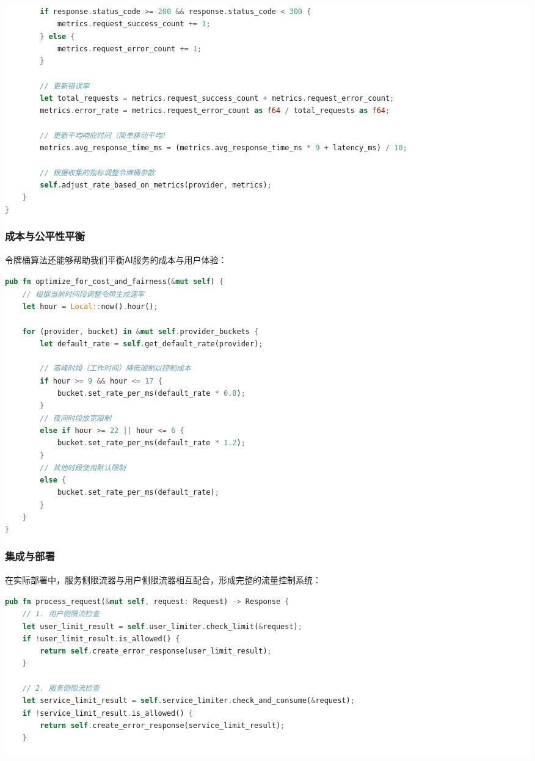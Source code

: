 ```rust
        if response.status_code >= 200 && response.status_code < 300 {
            metrics.request_success_count += 1;
        } else {
            metrics.request_error_count += 1;
        }
        
        // 更新错误率
        let total_requests = metrics.request_success_count + metrics.request_error_count;
        metrics.error_rate = metrics.request_error_count as f64 / total_requests as f64;
        
        // 更新平均响应时间（简单移动平均）
        metrics.avg_response_time_ms = (metrics.avg_response_time_ms * 9 + latency_ms) / 10;
        
        // 根据收集的指标调整令牌桶参数
        self.adjust_rate_based_on_metrics(provider, metrics);
    }
}
```

### 成本与公平性平衡

令牌桶算法还能够帮助我们平衡AI服务的成本与用户体验：

```rust
pub fn optimize_for_cost_and_fairness(&mut self) {
    // 根据当前时间段调整令牌生成速率
    let hour = Local::now().hour();
    
    for (provider, bucket) in &mut self.provider_buckets {
        let default_rate = self.get_default_rate(provider);
        
        // 高峰时段（工作时间）降低限制以控制成本
        if hour >= 9 && hour <= 17 {
            bucket.set_rate_per_ms(default_rate * 0.8);
        } 
        // 夜间时段放宽限制
        else if hour >= 22 || hour <= 6 {
            bucket.set_rate_per_ms(default_rate * 1.2);
        }
        // 其他时段使用默认限制
        else {
            bucket.set_rate_per_ms(default_rate);
        }
    }
}
```

### 集成与部署

在实际部署中，服务侧限流器与用户侧限流器相互配合，形成完整的流量控制系统：

```rust
pub fn process_request(&mut self, request: Request) -> Response {
    // 1. 用户侧限流检查
    let user_limit_result = self.user_limiter.check_limit(&request);
    if !user_limit_result.is_allowed() {
        return self.create_error_response(user_limit_result);
    }
    
    // 2. 服务侧限流检查
    let service_limit_result = self.service_limiter.check_and_consume(&request);
    if !service_limit_result.is_allowed() {
        return self.create_error_response(service_limit_result);
    }
    
```